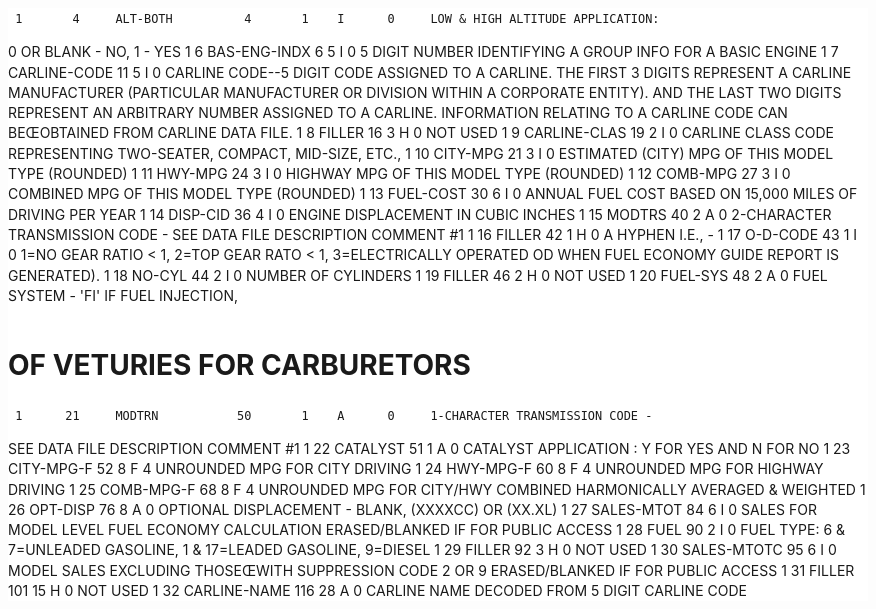      1       4     ALT-BOTH          4       1    I      0     LOW & HIGH ALTITUDE APPLICATION: 
0 OR BLANK - NO,  1 - YES
     1       6     BAS-ENG-INDX      6       5    I      0     5 DIGIT NUMBER IDENTIFYING A
GROUP INFO FOR A BASIC ENGINE
     1       7     CARLINE-CODE     11       5    I      0     CARLINE CODE--5 DIGIT CODE
ASSIGNED TO A CARLINE. THE FIRST
                                                               3 DIGITS REPRESENT A CARLINE
MANUFACTURER (PARTICULAR MANUFACTURER
                                                               OR DIVISION WITHIN A CORPORATE ENTITY).
AND THE LAST TWO DIGITS
                                                               REPRESENT AN ARBITRARY NUMBER ASSIGNED
TO A CARLINE.  INFORMATION
                                                               RELATING TO A CARLINE CODE CAN BEŒOBTAINED FROM CARLINE DATA FILE.
     1       8     FILLER           16       3    H      0     NOT USED
     1       9     CARLINE-CLAS     19       2    I      0     CARLINE CLASS CODE
REPRESENTING TWO-SEATER, COMPACT, MID-SIZE, ETC.,
     1      10     CITY-MPG         21       3    I      0     ESTIMATED (CITY) MPG OF THIS
MODEL TYPE (ROUNDED)
     1      11     HWY-MPG          24       3    I      0     HIGHWAY MPG OF THIS MODEL TYPE
(ROUNDED)
     1      12     COMB-MPG         27       3    I      0     COMBINED MPG OF THIS MODEL
TYPE (ROUNDED)
     1      13     FUEL-COST        30       6    I      0     ANNUAL FUEL COST BASED ON 15,000
MILES OF DRIVING PER YEAR
     1      14     DISP-CID         36       4    I      0     ENGINE DISPLACEMENT IN CUBIC
INCHES
     1      15     MODTRS           40       2    A      0     2-CHARACTER TRANSMISSION CODE -
SEE DATA FILE DESCRIPTION COMMENT #1
     1      16     FILLER           42       1    H      0     A HYPHEN I.E., -
     1      17     O-D-CODE         43       1    I      0     1=NO GEAR RATIO < 1, 2=TOP GEAR
RATO < 1, 3=ELECTRICALLY OPERATED OD
                                                               WHEN FUEL ECONOMY GUIDE REPORT IS
GENERATED).
     1      18     NO-CYL           44       2    I      0     NUMBER OF CYLINDERS
     1      19     FILLER           46       2    H      0     NOT USED
     1      20     FUEL-SYS         48       2    A      0     FUEL SYSTEM - 'FI' IF FUEL INJECTION,
# OF VETURIES FOR CARBURETORS
     1      21     MODTRN           50       1    A      0     1-CHARACTER TRANSMISSION CODE -
SEE DATA FILE DESCRIPTION COMMENT #1
     1      22     CATALYST         51       1    A      0     CATALYST APPLICATION : Y FOR
YES AND N FOR NO
     1      23     CITY-MPG-F       52       8    F      4     UNROUNDED MPG FOR CITY
DRIVING
     1      24     HWY-MPG-F        60       8    F      4     UNROUNDED MPG FOR HIGHWAY
DRIVING
     1      25     COMB-MPG-F       68       8    F      4     UNROUNDED MPG FOR CITY/HWY
COMBINED HARMONICALLY AVERAGED & WEIGHTED
     1      26     OPT-DISP         76       8    A      0     OPTIONAL DISPLACEMENT - BLANK,
(XXXXCC) OR (XX.XL)
     1      27     SALES-MTOT       84       6    I      0     SALES FOR MODEL LEVEL FUEL
ECONOMY CALCULATION
                                                               ERASED/BLANKED IF FOR PUBLIC ACCESS
     1      28     FUEL             90       2    I      0     FUEL TYPE: 6 & 7=UNLEADED GASOLINE, 
1 & 17=LEADED GASOLINE,
                                                                              9=DIESEL
     1      29     FILLER           92       3    H      0     NOT USED
     1      30     SALES-MTOTC      95       6    I      0     MODEL SALES EXCLUDING THOSEŒWITH SUPPRESSION CODE 2 OR 9
                                                               ERASED/BLANKED IF FOR PUBLIC ACCESS
     1      31     FILLER          101      15    H      0     NOT USED
     1      32     CARLINE-NAME    116      28    A      0     CARLINE NAME DECODED FROM
5 DIGIT CARLINE CODE